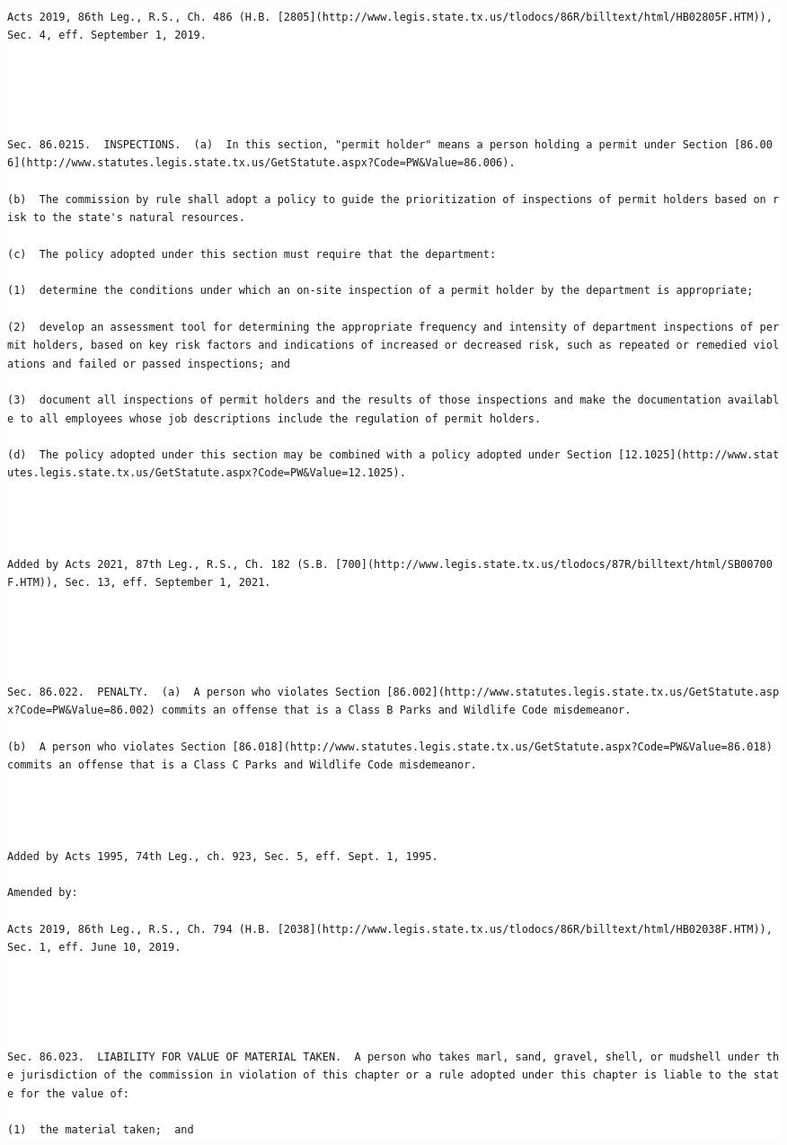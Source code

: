     Acts 2019, 86th Leg., R.S., Ch. 486 (H.B. [2805](http://www.legis.state.tx.us/tlodocs/86R/billtext/html/HB02805F.HTM)), Sec. 4, eff. September 1, 2019.
    
    
    
    
    
    Sec. 86.0215.  INSPECTIONS.  (a)  In this section, "permit holder" means a person holding a permit under Section [86.006](http://www.statutes.legis.state.tx.us/GetStatute.aspx?Code=PW&Value=86.006).
    
    (b)  The commission by rule shall adopt a policy to guide the prioritization of inspections of permit holders based on risk to the state's natural resources.
    
    (c)  The policy adopted under this section must require that the department:
    
    (1)  determine the conditions under which an on-site inspection of a permit holder by the department is appropriate;
    
    (2)  develop an assessment tool for determining the appropriate frequency and intensity of department inspections of permit holders, based on key risk factors and indications of increased or decreased risk, such as repeated or remedied violations and failed or passed inspections; and
    
    (3)  document all inspections of permit holders and the results of those inspections and make the documentation available to all employees whose job descriptions include the regulation of permit holders.
    
    (d)  The policy adopted under this section may be combined with a policy adopted under Section [12.1025](http://www.statutes.legis.state.tx.us/GetStatute.aspx?Code=PW&Value=12.1025).
    
    
    
    
    Added by Acts 2021, 87th Leg., R.S., Ch. 182 (S.B. [700](http://www.legis.state.tx.us/tlodocs/87R/billtext/html/SB00700F.HTM)), Sec. 13, eff. September 1, 2021.
    
    
    
    
    
    Sec. 86.022.  PENALTY.  (a)  A person who violates Section [86.002](http://www.statutes.legis.state.tx.us/GetStatute.aspx?Code=PW&Value=86.002) commits an offense that is a Class B Parks and Wildlife Code misdemeanor.
    
    (b)  A person who violates Section [86.018](http://www.statutes.legis.state.tx.us/GetStatute.aspx?Code=PW&Value=86.018) commits an offense that is a Class C Parks and Wildlife Code misdemeanor.
    
    
    
    
    Added by Acts 1995, 74th Leg., ch. 923, Sec. 5, eff. Sept. 1, 1995.
    
    Amended by: 
    
    Acts 2019, 86th Leg., R.S., Ch. 794 (H.B. [2038](http://www.legis.state.tx.us/tlodocs/86R/billtext/html/HB02038F.HTM)), Sec. 1, eff. June 10, 2019.
    
    
    
    
    
    Sec. 86.023.  LIABILITY FOR VALUE OF MATERIAL TAKEN.  A person who takes marl, sand, gravel, shell, or mudshell under the jurisdiction of the commission in violation of this chapter or a rule adopted under this chapter is liable to the state for the value of:
    
    (1)  the material taken;  and
    
